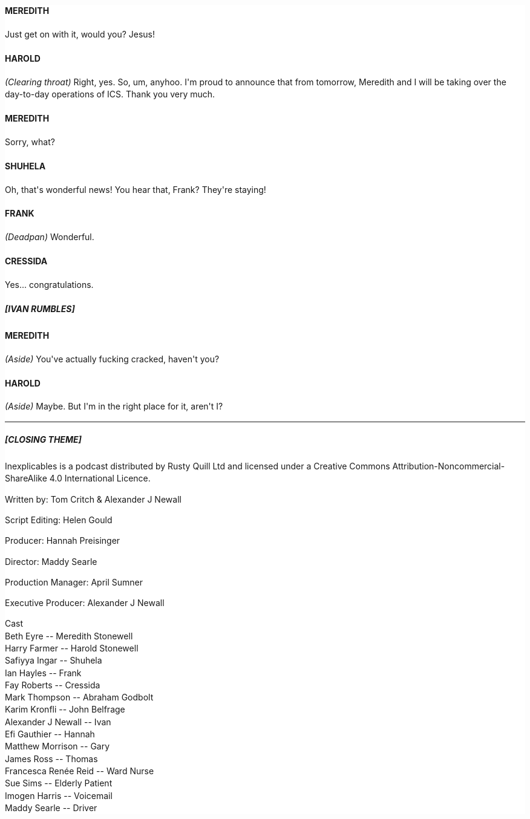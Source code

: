 #### MEREDITH

Just get on with it, would you? Jesus! 

#### HAROLD

_(Clearing throat)_ Right, yes. So, um, anyhoo. I'm proud to announce that from tomorrow, Meredith and I will be taking over the day-to-day operations of ICS. Thank you very much. 

#### MEREDITH

Sorry, what? 

#### SHUHELA

Oh, that's wonderful news! You hear that, Frank? They're staying! 

#### FRANK

_(Deadpan)_ Wonderful. 

#### CRESSIDA

Yes... congratulations. 

##### [IVAN RUMBLES]

#### MEREDITH

_(Aside)_ You've actually fucking cracked, haven't you? 

#### HAROLD

_(Aside)_ Maybe. But I'm in the right place for it, aren't I?

------

##### [CLOSING THEME]

Inexplicables is a podcast distributed by Rusty Quill Ltd and licensed under a Creative Commons Attribution-Noncommercial-ShareAlike 4.0 International Licence.

Written by: Tom Critch & Alexander J Newall

Script Editing: Helen Gould

Producer: Hannah Preisinger

Director: Maddy Searle

Production Manager: April Sumner

Executive Producer: Alexander J Newall

Cast  
Beth Eyre -- Meredith Stonewell  
Harry Farmer -- Harold Stonewell  
Safiyya Ingar -- Shuhela  
Ian Hayles -- Frank  
Fay Roberts -- Cressida  
Mark Thompson -- Abraham Godbolt  
Karim Kronfli -- John Belfrage  
Alexander J Newall -- Ivan  
Efi Gauthier -- Hannah  
Matthew Morrison -- Gary  
James Ross -- Thomas  
Francesca Renée Reid -- Ward Nurse  
Sue Sims -- Elderly Patient  
Imogen Harris -- Voicemail  
Maddy Searle -- Driver
